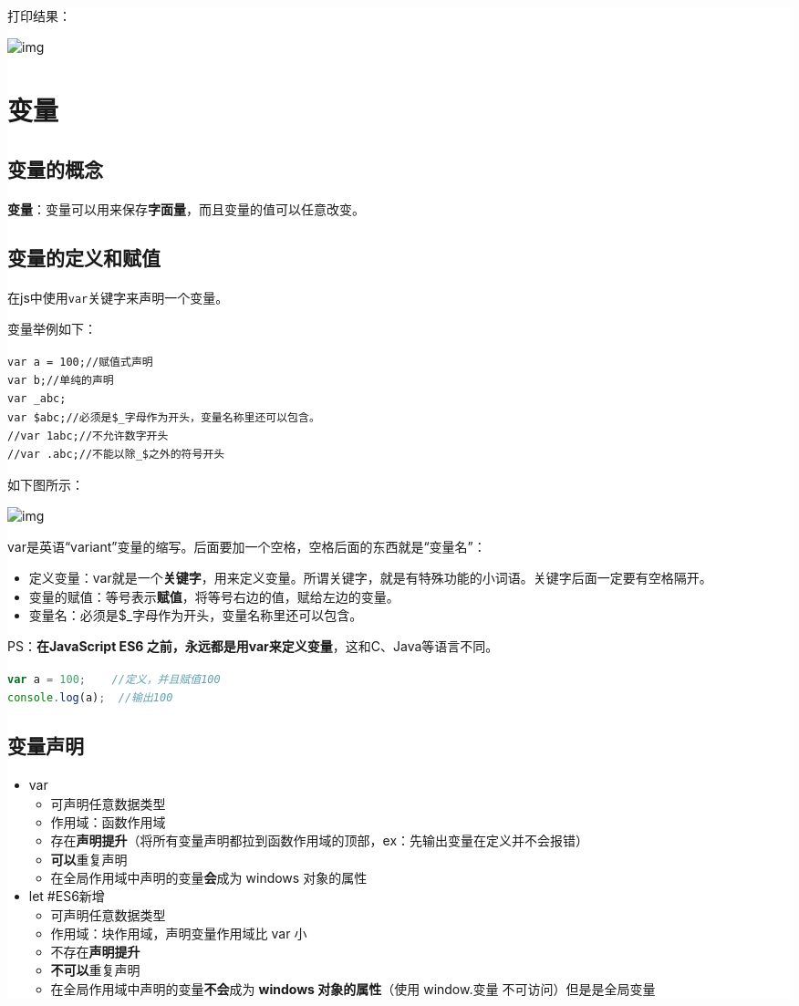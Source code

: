 打印结果：

![img](http://img.smyhvae.com/20180203_1518.png)



# 变量

## 变量的概念

**变量**：变量可以用来保存**字面量**，而且变量的值可以任意改变。

## 变量的定义和赋值

在js中使用`var`关键字来声明一个变量。

变量举例如下：

```
var a = 100;//赋值式声明
var b;//单纯的声明
var _abc;
var $abc;//必须是$_字母作为开头，变量名称里还可以包含。
//var 1abc;//不允许数字开头
//var .abc;//不能以除_$之外的符号开头
```

如下图所示：

![img](http://img.smyhvae.com/20180116_2020.png)

var是英语“variant”变量的缩写。后面要加一个空格，空格后面的东西就是“变量名”：

- 定义变量：var就是一个**关键字**，用来定义变量。所谓关键字，就是有特殊功能的小词语。关键字后面一定要有空格隔开。
- 变量的赋值：等号表示**赋值**，将等号右边的值，赋给左边的变量。
- 变量名：必须是$_字母作为开头，变量名称里还可以包含。

PS：**在JavaScript ES6 之前，永远都是用var来定义变量**，这和C、Java等语言不同。

```javascript
var a = 100;    //定义，并且赋值100
console.log(a);  //输出100
```



## 变量声明

- var
  - 可声明任意数据类型
  - 作用域：函数作用域
  - 存在**声明提升**（将所有变量声明都拉到函数作用域的顶部，ex：先输出变量在定义并不会报错）
  - **可以**重复声明
  - 在全局作用域中声明的变量**会**成为 windows 对象的属性
- let #ES6新增
  - 可声明任意数据类型
  - 作用域：块作用域，声明变量作用域比 var 小
  - 不存在**声明提升**
  - **不可以**重复声明
  - 在全局作用域中声明的变量**不会**成为 **windows 对象的属性**（使用 window.变量 不可访问）但是是全局变量
